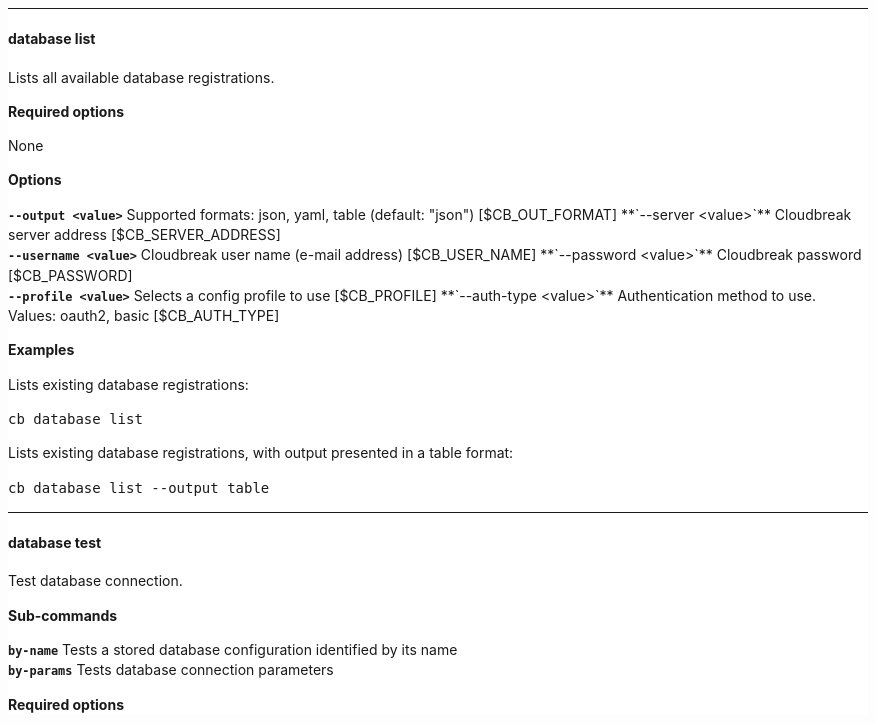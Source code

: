 













__________________________________

#### database list

Lists all available database registrations.

**Required options**

None

**Options**

**`--output <value>`**  Supported formats: json, yaml, table (default: "json") [$CB_OUT_FORMAT]  
**`--server <value>`**  Cloudbreak server address [$CB_SERVER_ADDRESS]  
**`--username <value>`**  Cloudbreak user name (e-mail address) [$CB_USER_NAME]  
**`--password <value>`**  Cloudbreak password [$CB_PASSWORD]  
**`--profile <value>`**  Selects a config profile to use [$CB_PROFILE]  
**`--auth-type <value>`**  Authentication method to use. Values: oauth2, basic [$CB_AUTH_TYPE]

**Examples**

Lists existing database registrations:

<pre>cb database list</pre>

Lists existing database registrations, with output presented in a table format:

<pre>cb database list --output table</pre>















__________________________________

#### database test

Test database connection.

 
**Sub-commands**  


**`by-name`**    Tests a stored database configuration identified by its name  
**`by-params`**  Tests database connection parameters   

**Required options**  


[comment]: <> (This also has "--output option", which I believe should not be there.)